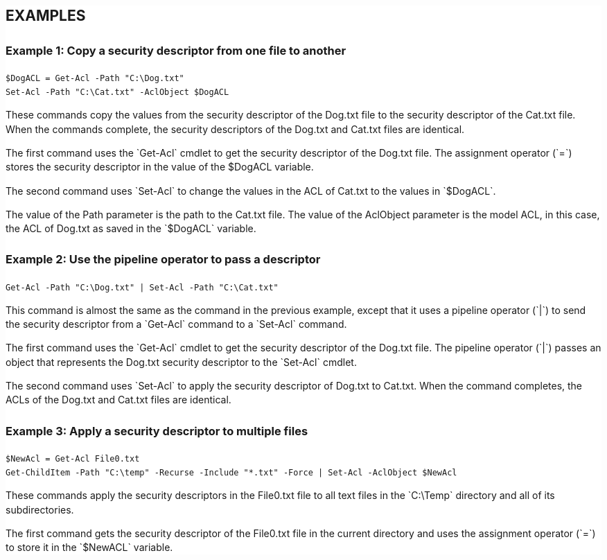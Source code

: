 ## EXAMPLES

### Example 1: Copy a security descriptor from one file to another
```
$DogACL = Get-Acl -Path "C:\Dog.txt"
Set-Acl -Path "C:\Cat.txt" -AclObject $DogACL
```

These commands copy the values from the security descriptor of the Dog.txt file to the security descriptor of the Cat.txt file.
When the commands complete, the security descriptors of the Dog.txt and Cat.txt files are identical.

The first command uses the \`Get-Acl\` cmdlet to get the security descriptor of the Dog.txt file.
The assignment operator (\`=\`) stores the security descriptor in the value of the $DogACL variable.

The second command uses \`Set-Acl\` to change the values in the ACL of Cat.txt to the values in \`$DogACL\`.

The value of the Path parameter is the path to the Cat.txt file.
The value of the AclObject parameter is the model ACL, in this case, the ACL of Dog.txt as saved in the \`$DogACL\` variable.

### Example 2: Use the pipeline operator to pass a descriptor
```
Get-Acl -Path "C:\Dog.txt" | Set-Acl -Path "C:\Cat.txt"
```

This command is almost the same as the command in the previous example, except that it uses a pipeline operator (\`|\`) to send the security descriptor from a \`Get-Acl\` command to a \`Set-Acl\` command.

The first command uses the \`Get-Acl\` cmdlet to get the security descriptor of the Dog.txt file.
The pipeline operator (\`|\`) passes an object that represents the Dog.txt security descriptor to the \`Set-Acl\` cmdlet.

The second command uses \`Set-Acl\` to apply the security descriptor of Dog.txt to Cat.txt.
When the command completes, the ACLs of the Dog.txt and Cat.txt files are identical.

### Example 3: Apply a security descriptor to multiple files
```
$NewAcl = Get-Acl File0.txt
Get-ChildItem -Path "C:\temp" -Recurse -Include "*.txt" -Force | Set-Acl -AclObject $NewAcl
```

These commands apply the security descriptors in the File0.txt file to all text files in the \`C:\Temp\` directory and all of its subdirectories.

The first command gets the security descriptor of the File0.txt file in the current directory and uses the assignment operator (\`=\`) to store it in the \`$NewACL\` variable.
